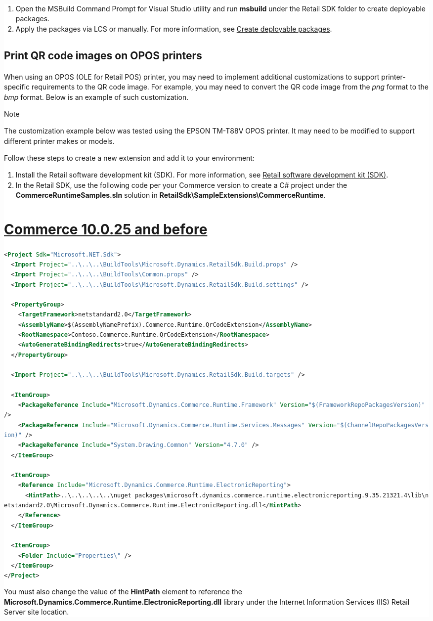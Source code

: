 1. Open the MSBuild Command Prompt for Visual Studio utility and run **msbuild** under the Retail SDK folder to create deployable packages.
1. Apply the packages via LCS or manually. For more information, see [Create deployable packages](../dev-itpro/retail-sdk/retail-sdk-packaging.md).

## Print QR code images on OPOS printers

When using an OPOS (OLE for Retail POS) printer, you may need to implement additional customizations to support printer-specific requirements to the QR code image. For example, you may need to convert the QR code image from the *png* format to the *bmp* format. Below is an example of such customization.

> [!NOTE]
> The customization example below was tested using the EPSON TM-T88V OPOS printer. It may need to be modified to support different printer makes or models.

Follow these steps to create a new extension and add it to your environment:

1. Install the Retail software development kit (SDK). For more information, see [Retail software development kit (SDK)](../dev-itpro/retail-sdk/retail-sdk-overview.md).
1. In the Retail SDK, use the following code per your Commerce version to create a C\# project under the **CommerceRuntimeSamples.sln** solution in **RetailSdk\\SampleExtensions\\CommerceRuntime**.

# [Commerce 10.0.25 and before](#tab/commerce-10-0-25)

```xml
<Project Sdk="Microsoft.NET.Sdk">
  <Import Project="..\..\..\BuildTools\Microsoft.Dynamics.RetailSdk.Build.props" />
  <Import Project="..\..\..\BuildTools\Common.props" />
  <Import Project="..\..\..\BuildTools\Microsoft.Dynamics.RetailSdk.Build.settings" />

  <PropertyGroup>
    <TargetFramework>netstandard2.0</TargetFramework>
    <AssemblyName>$(AssemblyNamePrefix).Commerce.Runtime.QrCodeExtension</AssemblyName>
    <RootNamespace>Contoso.Commerce.Runtime.QrCodeExtension</RootNamespace>
    <AutoGenerateBindingRedirects>true</AutoGenerateBindingRedirects>
  </PropertyGroup>

  <Import Project="..\..\..\BuildTools\Microsoft.Dynamics.RetailSdk.Build.targets" />

  <ItemGroup>
    <PackageReference Include="Microsoft.Dynamics.Commerce.Runtime.Framework" Version="$(FrameworkRepoPackagesVersion)" />
    <PackageReference Include="Microsoft.Dynamics.Commerce.Runtime.Services.Messages" Version="$(ChannelRepoPackagesVersion)" />
    <PackageReference Include="System.Drawing.Common" Version="4.7.0" />
  </ItemGroup>

  <ItemGroup>
    <Reference Include="Microsoft.Dynamics.Commerce.Runtime.ElectronicReporting">
      <HintPath>..\..\..\..\..\nuget packages\microsoft.dynamics.commerce.runtime.electronicreporting.9.35.21321.4\lib\netstandard2.0\Microsoft.Dynamics.Commerce.Runtime.ElectronicReporting.dll</HintPath>
    </Reference>
  </ItemGroup>

  <ItemGroup>
    <Folder Include="Properties\" />
  </ItemGroup>
</Project>
```
You must also change the value of the **HintPath** element to reference the **Microsoft.Dynamics.Commerce.Runtime.ElectronicReporting.dll** library under the Internet Information Services (IIS) Retail Server site location.
